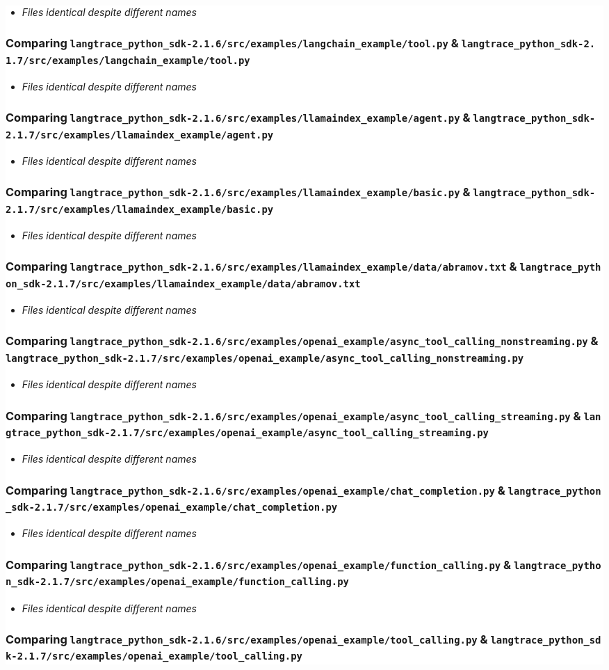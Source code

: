  * *Files identical despite different names*

### Comparing `langtrace_python_sdk-2.1.6/src/examples/langchain_example/tool.py` & `langtrace_python_sdk-2.1.7/src/examples/langchain_example/tool.py`

 * *Files identical despite different names*

### Comparing `langtrace_python_sdk-2.1.6/src/examples/llamaindex_example/agent.py` & `langtrace_python_sdk-2.1.7/src/examples/llamaindex_example/agent.py`

 * *Files identical despite different names*

### Comparing `langtrace_python_sdk-2.1.6/src/examples/llamaindex_example/basic.py` & `langtrace_python_sdk-2.1.7/src/examples/llamaindex_example/basic.py`

 * *Files identical despite different names*

### Comparing `langtrace_python_sdk-2.1.6/src/examples/llamaindex_example/data/abramov.txt` & `langtrace_python_sdk-2.1.7/src/examples/llamaindex_example/data/abramov.txt`

 * *Files identical despite different names*

### Comparing `langtrace_python_sdk-2.1.6/src/examples/openai_example/async_tool_calling_nonstreaming.py` & `langtrace_python_sdk-2.1.7/src/examples/openai_example/async_tool_calling_nonstreaming.py`

 * *Files identical despite different names*

### Comparing `langtrace_python_sdk-2.1.6/src/examples/openai_example/async_tool_calling_streaming.py` & `langtrace_python_sdk-2.1.7/src/examples/openai_example/async_tool_calling_streaming.py`

 * *Files identical despite different names*

### Comparing `langtrace_python_sdk-2.1.6/src/examples/openai_example/chat_completion.py` & `langtrace_python_sdk-2.1.7/src/examples/openai_example/chat_completion.py`

 * *Files identical despite different names*

### Comparing `langtrace_python_sdk-2.1.6/src/examples/openai_example/function_calling.py` & `langtrace_python_sdk-2.1.7/src/examples/openai_example/function_calling.py`

 * *Files identical despite different names*

### Comparing `langtrace_python_sdk-2.1.6/src/examples/openai_example/tool_calling.py` & `langtrace_python_sdk-2.1.7/src/examples/openai_example/tool_calling.py`
